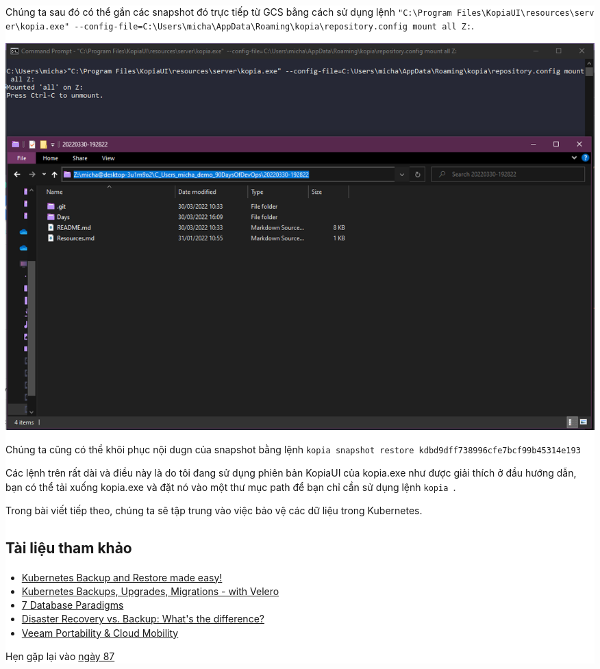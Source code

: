 Chúng ta sau đó có thể gắn các snapshot đó trực tiếp từ GCS bằng cách sử dụng lệnh `"C:\Program Files\KopiaUI\resources\server\kopia.exe" --config-file=C:\Users\micha\AppData\Roaming\kopia\repository.config mount all Z:`.

![](../../Days/Images/Day86_Data22.png)

Chúng ta cũng có thể khôi phục nội dugn của snapshot bằng lệnh `kopia snapshot restore kdbd9dff738996cfe7bcf99b45314e193`

Các lệnh trên rất dài và điều này là do tôi đang sử dụng phiên bản KopiaUI của kopia.exe như được giải thích ở đầu hướng dẫn, bạn có thể tải xuống kopia.exe và đặt nó vào một thư mục path để bạn chỉ cần sử dụng lệnh `kopia `.

Trong bài viết tiếp theo, chúng ta sẽ tập trung vào việc bảo vệ các dữ liệu trong Kubernetes.
## Tài liệu tham khảo

- [Kubernetes Backup and Restore made easy!](https://www.youtube.com/watch?v=01qcYSck1c4&t=217s)
- [Kubernetes Backups, Upgrades, Migrations - with Velero](https://www.youtube.com/watch?v=zybLTQER0yY)
- [7 Database Paradigms](https://www.youtube.com/watch?v=W2Z7fbCLSTw&t=520s)
- [Disaster Recovery vs. Backup: What's the difference?](https://www.youtube.com/watch?v=07EHsPuKXc0)
- [Veeam Portability & Cloud Mobility](https://www.youtube.com/watch?v=hDBlTdzE6Us&t=3s)

Hẹn gặp lại vào [ngày 87](day87.md)
